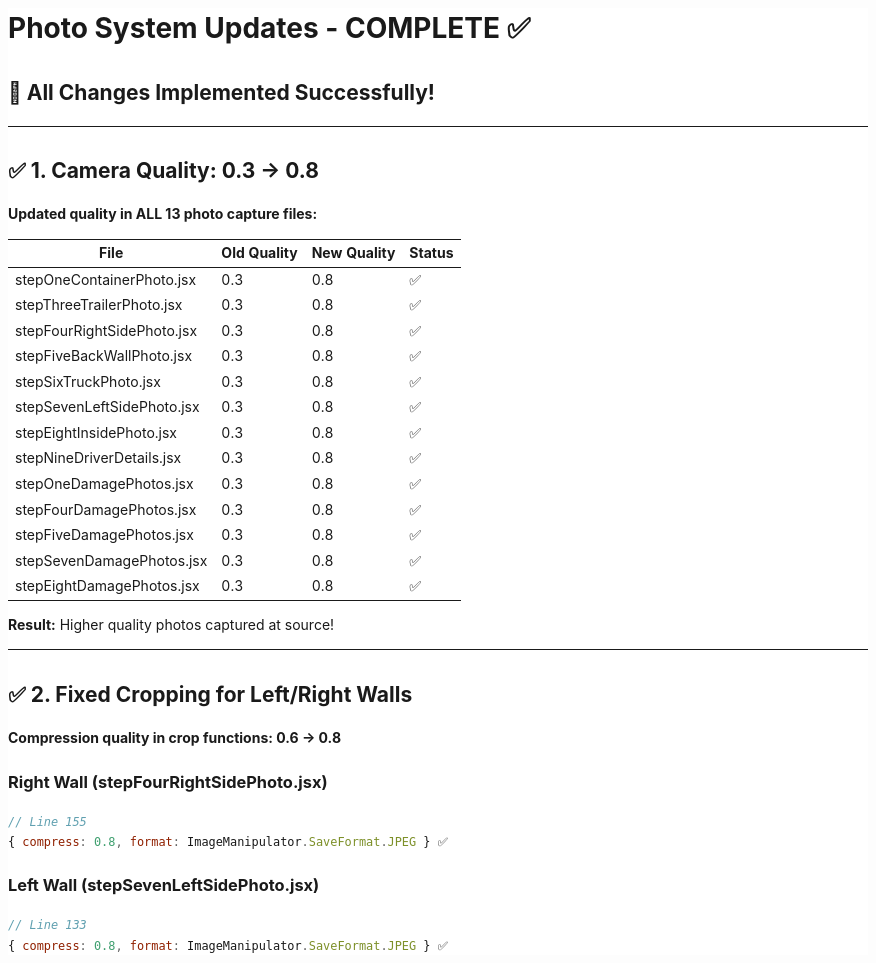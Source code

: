 # Photo System Updates - COMPLETE ✅

## 🎉 All Changes Implemented Successfully!

---

## ✅ 1. Camera Quality: 0.3 → 0.8

**Updated quality in ALL 13 photo capture files:**

| File | Old Quality | New Quality | Status |
|------|-------------|-------------|---------|
| stepOneContainerPhoto.jsx | 0.3 | 0.8 | ✅ |
| stepThreeTrailerPhoto.jsx | 0.3 | 0.8 | ✅ |
| stepFourRightSidePhoto.jsx | 0.3 | 0.8 | ✅ |
| stepFiveBackWallPhoto.jsx | 0.3 | 0.8 | ✅ |
| stepSixTruckPhoto.jsx | 0.3 | 0.8 | ✅ |
| stepSevenLeftSidePhoto.jsx | 0.3 | 0.8 | ✅ |
| stepEightInsidePhoto.jsx | 0.3 | 0.8 | ✅ |
| stepNineDriverDetails.jsx | 0.3 | 0.8 | ✅ |
| stepOneDamagePhotos.jsx | 0.3 | 0.8 | ✅ |
| stepFourDamagePhotos.jsx | 0.3 | 0.8 | ✅ |
| stepFiveDamagePhotos.jsx | 0.3 | 0.8 | ✅ |
| stepSevenDamagePhotos.jsx | 0.3 | 0.8 | ✅ |
| stepEightDamagePhotos.jsx | 0.3 | 0.8 | ✅ |

**Result:** Higher quality photos captured at source!

---

## ✅ 2. Fixed Cropping for Left/Right Walls

**Compression quality in crop functions: 0.6 → 0.8**

### Right Wall (stepFourRightSidePhoto.jsx)
```javascript
// Line 155
{ compress: 0.8, format: ImageManipulator.SaveFormat.JPEG } ✅
```

### Left Wall (stepSevenLeftSidePhoto.jsx)
```javascript
// Line 133
{ compress: 0.8, format: ImageManipulator.SaveFormat.JPEG } ✅
```
